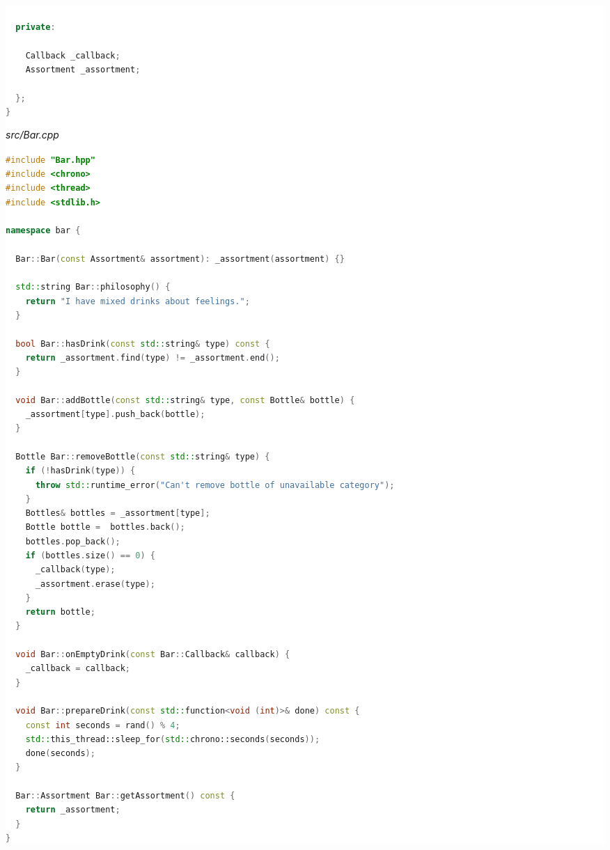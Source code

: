 ```cpp

  private:

    Callback _callback;
    Assortment _assortment;

  };
}
```
*src/Bar.cpp*
```cpp
#include "Bar.hpp"
#include <chrono>
#include <thread>
#include <stdlib.h>

namespace bar {

  Bar::Bar(const Assortment& assortment): _assortment(assortment) {}

  std::string Bar::philosophy() {
    return "I have mixed drinks about feelings.";
  }

  bool Bar::hasDrink(const std::string& type) const {
    return _assortment.find(type) != _assortment.end();
  }

  void Bar::addBottle(const std::string& type, const Bottle& bottle) {
    _assortment[type].push_back(bottle);
  }

  Bottle Bar::removeBottle(const std::string& type) {
    if (!hasDrink(type)) {
      throw std::runtime_error("Can't remove bottle of unavailable category");
    }
    Bottles& bottles = _assortment[type];
    Bottle bottle =  bottles.back();
    bottles.pop_back();
    if (bottles.size() == 0) {
      _callback(type);
      _assortment.erase(type);
    }
    return bottle;
  }

  void Bar::onEmptyDrink(const Bar::Callback& callback) {
    _callback = callback;
  }

  void Bar::prepareDrink(const std::function<void (int)>& done) const {
    const int seconds = rand() % 4;
    std::this_thread::sleep_for(std::chrono::seconds(seconds));
    done(seconds);
  }

  Bar::Assortment Bar::getAssortment() const {
    return _assortment;
  }
}
```
